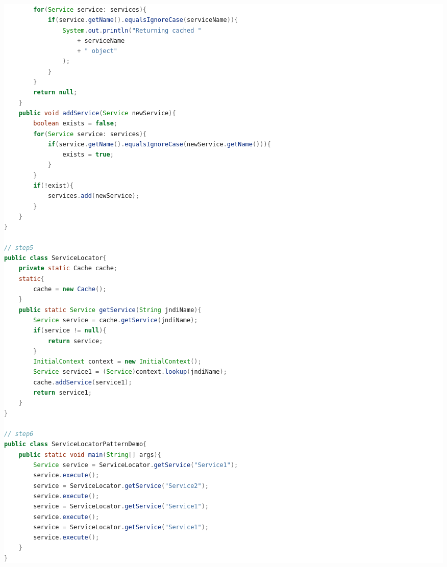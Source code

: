 ```java
		for(Service service: services){
			if(service.getName().equalsIgnoreCase(serviceName)){
				System.out.println("Returning cached "
					+ serviceName
					+ " object"
				);
			}
		}
		return null;
	}
	public void addService(Service newService){
		boolean exists = false;
		for(Service service: services){
			if(service.getName().equalsIgnoreCase(newService.getName())){
				exists = true;
			}
		}
		if(!exist){
			services.add(newService);
		}
	}
}

// step5
public class ServiceLocator{
	private static Cache cache;
	static{
		cache = new Cache();
	}
	public static Service getService(String jndiName){
		Service service = cache.getService(jndiName);
		if(service != null){
			return service;
		}
		InitialContext context = new InitialContext();
		Service service1 = (Service)context.lookup(jndiName);
		cache.addService(service1);
		return service1;
	}
}

// step6
public class ServiceLocatorPatternDemo{
	public static void main(String[] args){
		Service service = ServiceLocator.getService("Service1");
		service.execute();
		service = ServiceLocator.getService("Service2");
		service.execute();
		service = ServiceLocator.getService("Service1");
		service.execute();
		service = ServiceLocator.getService("Service1");
		service.execute();
	}
}
```
